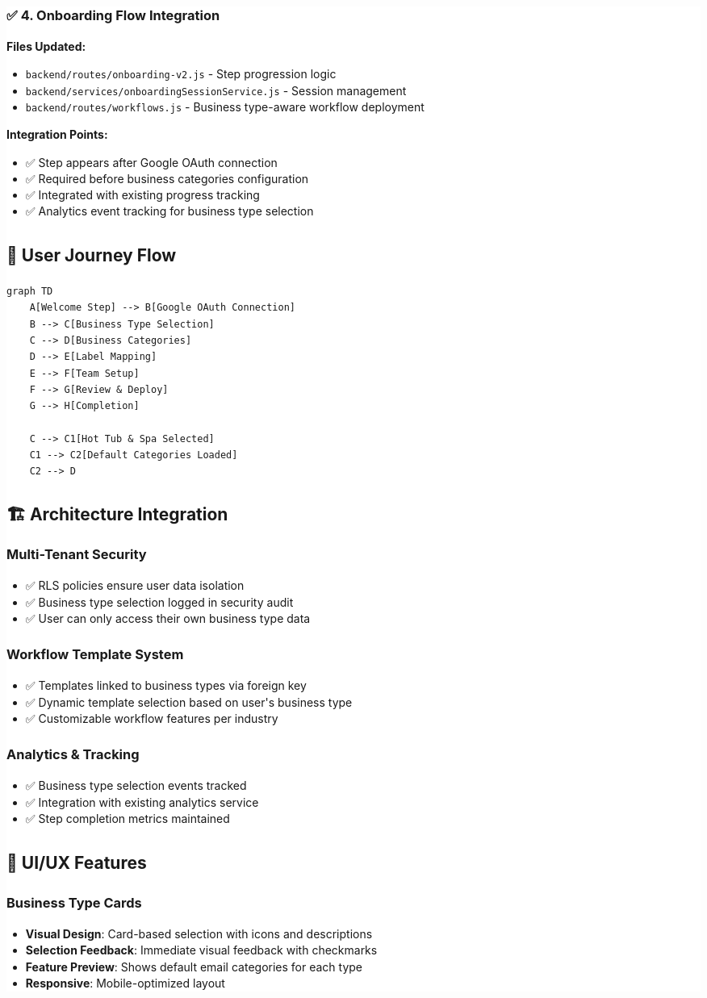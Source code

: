 ### ✅ 4. Onboarding Flow Integration
**Files Updated:**
- `backend/routes/onboarding-v2.js` - Step progression logic
- `backend/services/onboardingSessionService.js` - Session management
- `backend/routes/workflows.js` - Business type-aware workflow deployment

**Integration Points:**
- ✅ Step appears after Google OAuth connection
- ✅ Required before business categories configuration
- ✅ Integrated with existing progress tracking
- ✅ Analytics event tracking for business type selection

## 🔄 User Journey Flow

```mermaid
graph TD
    A[Welcome Step] --> B[Google OAuth Connection]
    B --> C[Business Type Selection] 
    C --> D[Business Categories]
    D --> E[Label Mapping]
    E --> F[Team Setup]
    F --> G[Review & Deploy]
    G --> H[Completion]
    
    C --> C1[Hot Tub & Spa Selected]
    C1 --> C2[Default Categories Loaded]
    C2 --> D
```

## 🏗️ Architecture Integration

### **Multi-Tenant Security**
- ✅ RLS policies ensure user data isolation
- ✅ Business type selection logged in security audit
- ✅ User can only access their own business type data

### **Workflow Template System**
- ✅ Templates linked to business types via foreign key
- ✅ Dynamic template selection based on user's business type
- ✅ Customizable workflow features per industry

### **Analytics & Tracking**
- ✅ Business type selection events tracked
- ✅ Integration with existing analytics service
- ✅ Step completion metrics maintained

## 🎨 UI/UX Features

### **Business Type Cards**
- **Visual Design**: Card-based selection with icons and descriptions
- **Selection Feedback**: Immediate visual feedback with checkmarks
- **Feature Preview**: Shows default email categories for each type
- **Responsive**: Mobile-optimized layout
